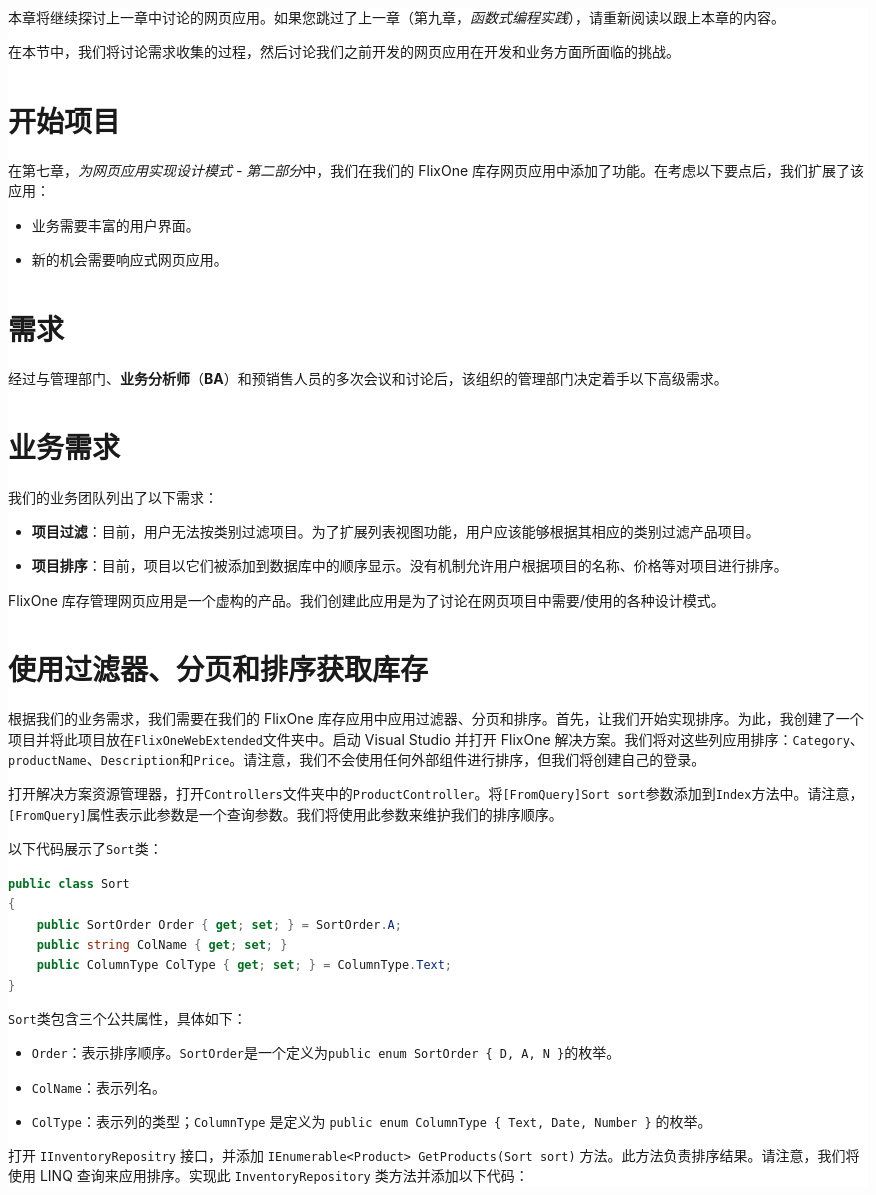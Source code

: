 本章将继续探讨上一章中讨论的网页应用。如果您跳过了上一章（第九章，*函数式编程实践*），请重新阅读以跟上本章的内容。

在本节中，我们将讨论需求收集的过程，然后讨论我们之前开发的网页应用在开发和业务方面所面临的挑战。

# 开始项目

在第七章，*为网页应用实现设计模式 - 第二部分*中，我们在我们的 FlixOne 库存网页应用中添加了功能。在考虑以下要点后，我们扩展了该应用：

+   业务需要丰富的用户界面。

+   新的机会需要响应式网页应用。

# 需求

经过与管理部门、**业务分析师**（**BA**）和预销售人员的多次会议和讨论后，该组织的管理部门决定着手以下高级需求。

# 业务需求

我们的业务团队列出了以下需求：

+   **项目过滤**：目前，用户无法按类别过滤项目。为了扩展列表视图功能，用户应该能够根据其相应的类别过滤产品项目。

+   **项目排序**：目前，项目以它们被添加到数据库中的顺序显示。没有机制允许用户根据项目的名称、价格等对项目进行排序。

FlixOne 库存管理网页应用是一个虚构的产品。我们创建此应用是为了讨论在网页项目中需要/使用的各种设计模式。

# 使用过滤器、分页和排序获取库存

根据我们的业务需求，我们需要在我们的 FlixOne 库存应用中应用过滤器、分页和排序。首先，让我们开始实现排序。为此，我创建了一个项目并将此项目放在`FlixOneWebExtended`文件夹中。启动 Visual Studio 并打开 FlixOne 解决方案。我们将对这些列应用排序：`Category`、`productName`、`Description`和`Price`。请注意，我们不会使用任何外部组件进行排序，但我们将创建自己的登录。

打开解决方案资源管理器，打开`Controllers`文件夹中的`ProductController`。将`[FromQuery]Sort sort`参数添加到`Index`方法中。请注意，`[FromQuery]`属性表示此参数是一个查询参数。我们将使用此参数来维护我们的排序顺序。

以下代码展示了`Sort`类：

```cs
public class Sort
{
    public SortOrder Order { get; set; } = SortOrder.A;
    public string ColName { get; set; }
    public ColumnType ColType { get; set; } = ColumnType.Text;
}
```

`Sort`类包含三个公共属性，具体如下：

+   `Order`：表示排序顺序。`SortOrder`是一个定义为`public enum SortOrder { D, A, N }`的枚举。

+   `ColName`：表示列名。

+   `ColType`：表示列的类型；`ColumnType` 是定义为 `public enum ColumnType { Text, Date, Number }` 的枚举。

打开 `IInventoryRepositry` 接口，并添加 `IEnumerable<Product> GetProducts(Sort sort)` 方法。此方法负责排序结果。请注意，我们将使用 LINQ 查询来应用排序。实现此 `InventoryRepository` 类方法并添加以下代码：
